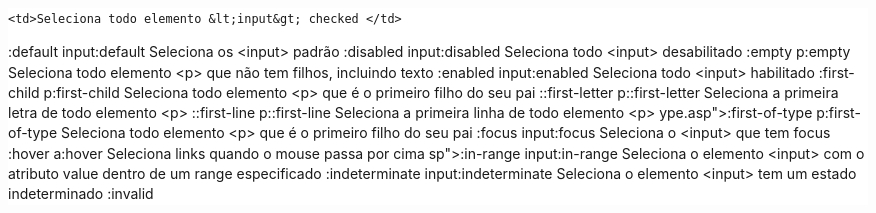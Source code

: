     <td>Seleciona todo elemento &lt;input&gt; checked </td>
  </tr>
  <tr>
    <td>:default</td>
    <td>input:default</td>
    <td>Seleciona os &lt;input&gt; padrão</td>
  </tr>
  <tr>
    <td>:disabled</td>
    <td>input:disabled</td>
    <td>Seleciona todo &lt;input&gt; desabilitado</td>
  </tr>
  <tr>
    <td>:empty</td>
    <td>p:empty</td>
    <td>Seleciona todo elemento &lt;p&gt; que não tem filhos, incluindo texto</td>
  </tr>
  <tr>
    <td>:enabled</td>
    <td>input:enabled</td>
    <td>Seleciona todo &lt;input&gt; habilitado</td>
  </tr>
  <tr>
    <td>:first-child</td>
    <td>p:first-child</td>
    <td>Seleciona todo elemento &lt;p&gt; que é o primeiro filho do seu pai</td>
  </tr>
  <tr>
    <td>::first-letter</td>
    <td>p::first-letter</td>
    <td>Seleciona a primeira letra de todo elemento &lt;p&gt;</td>
  </tr>
  <tr>
    <td>::first-line</td>
    <td>p::first-line</td>
    <td>Seleciona a primeira linha de todo elemento &lt;p&gt;</td>
  </tr>
  <tr>
    <td>ype.asp">:first-of-type</td>
    <td>p:first-of-type</td>
    <td>Seleciona todo elemento &lt;p&gt; que é o primeiro filho do seu pai</td>
  </tr>
  <tr>
    <td>:focus</td>
    <td>input:focus</td>
    <td>Seleciona o &lt;input&gt; que tem focus</td>
  </tr>
  <tr>
    <td>:hover</td>
    <td>a:hover</td>
    <td>Seleciona links quando o mouse passa por cima</td>
  </tr>
  <tr>
    <td>sp">:in-range</td>
    <td>input:in-range</td>
    <td>Seleciona o elemento &lt;input&gt; com o atributo value dentro de um range especificado</td>
  </tr>
  <tr>
    <td>:indeterminate</td>
    <td>input:indeterminate</td>
    <td>Seleciona o elemento &lt;input&gt; tem um estado indeterminado</td>
  </tr>
  <tr>
    <td>:invalid</td>